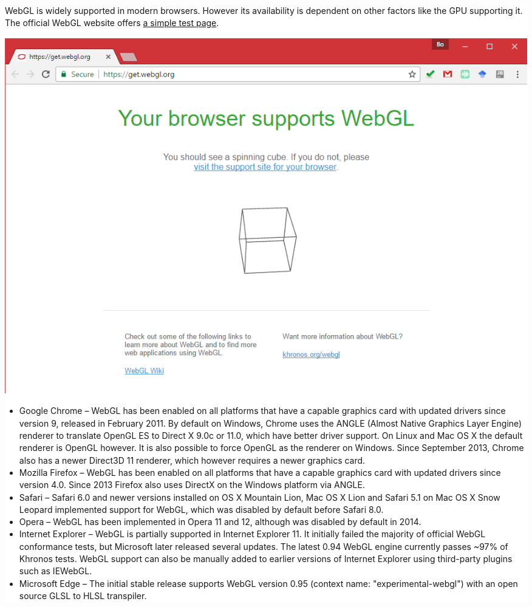 WebGL is widely supported in modern browsers. However its availability is dependent on other factors like the GPU supporting it. The official WebGL website offers [a simple test page](https://get.webgl.org/).

![](img/webgl_test-page.png)

- Google Chrome – WebGL has been enabled on all platforms that have a capable graphics card with updated drivers since version 9, released in February 2011. By default on Windows, Chrome uses the ANGLE (Almost Native Graphics Layer Engine) renderer to translate OpenGL ES to Direct X 9.0c or 11.0, which have better driver support. On Linux and Mac OS X the default renderer is OpenGL however. It is also possible to force OpenGL as the renderer on Windows. Since September 2013, Chrome also has a newer Direct3D 11 renderer, which however requires a newer graphics card.
- Mozilla Firefox – WebGL has been enabled on all platforms that have a capable graphics card with updated drivers since version 4.0. Since 2013 Firefox also uses DirectX on the Windows platform via ANGLE.
- Safari – Safari 6.0 and newer versions installed on OS X Mountain Lion, Mac OS X Lion and Safari 5.1 on Mac OS X Snow Leopard implemented support for WebGL, which was disabled by default before Safari 8.0.
- Opera – WebGL has been implemented in Opera 11 and 12, although was disabled by default in 2014.
- Internet Explorer – WebGL is partially supported in Internet Explorer 11. It initially failed the majority of official WebGL conformance tests, but Microsoft later released several updates. The latest 0.94 WebGL engine currently passes ~97% of Khronos tests. WebGL support can also be manually added to earlier versions of Internet Explorer using third-party plugins such as IEWebGL.
- Microsoft Edge – The initial stable release supports WebGL version 0.95 (context name: "experimental-webgl") with an open source GLSL to HLSL transpiler.
